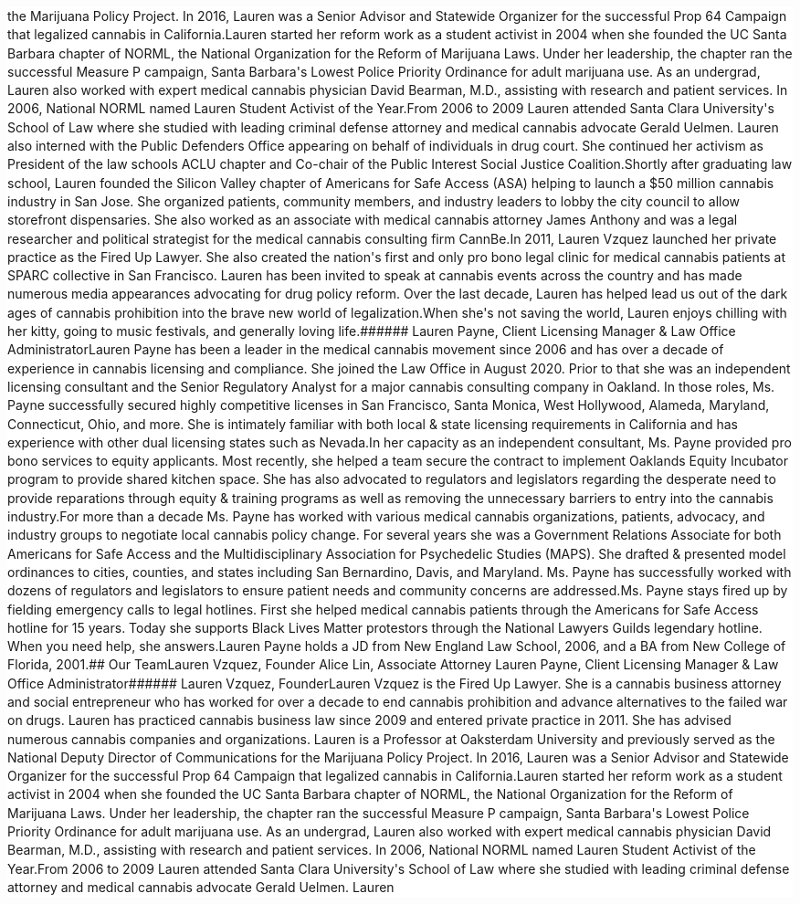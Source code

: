 the Marijuana Policy Project. In 2016, Lauren was a Senior Advisor and Statewide Organizer for the successful Prop 64 Campaign that legalized cannabis in California.Lauren started her reform work as a student activist in 2004 when she founded the UC Santa Barbara chapter of NORML, the National Organization for the Reform of Marijuana Laws. Under her leadership, the chapter ran the successful Measure P campaign, Santa Barbara's Lowest Police Priority Ordinance for adult marijuana use. As an undergrad, Lauren also worked with expert medical cannabis physician David Bearman, M.D., assisting with research and patient services. In 2006, National NORML named Lauren Student Activist of the Year.From 2006 to 2009 Lauren attended Santa Clara University's School of Law where she studied with leading criminal defense attorney and medical cannabis advocate Gerald Uelmen. Lauren also interned with the Public Defenders Office appearing on behalf of individuals in drug court. She continued her activism as President of the law schools ACLU chapter and Co-chair of the Public Interest Social Justice Coalition.Shortly after graduating law school, Lauren founded the Silicon Valley chapter of Americans for Safe Access (ASA) helping to launch a $50 million cannabis industry in San Jose. She organized patients, community members, and industry leaders to lobby the city council to allow storefront dispensaries. She also worked as an associate with medical cannabis attorney James Anthony and was a legal researcher and political strategist for the medical cannabis consulting firm CannBe.In 2011, Lauren Vzquez launched her private practice as the Fired Up Lawyer. She also created the nation's first and only pro bono legal clinic for medical cannabis patients at SPARC collective in San Francisco. Lauren has been invited to speak at cannabis events across the country and has made numerous media appearances advocating for drug policy reform. Over the last decade, Lauren has helped lead us out of the dark ages of cannabis prohibition into the brave new world of legalization.When she's not saving the world, Lauren enjoys chilling with her kitty, going to music festivals, and generally loving life.###### Lauren Payne, Client Licensing Manager  & Law Office AdministratorLauren Payne has been a leader in the medical cannabis movement since 2006 and has over a decade of experience in cannabis licensing and compliance. She joined the Law Office in August 2020. Prior to that she was an independent licensing consultant and the Senior Regulatory Analyst for a major cannabis consulting company in Oakland. In those roles, Ms. Payne successfully secured highly competitive licenses in San Francisco, Santa Monica, West Hollywood, Alameda, Maryland, Connecticut, Ohio, and more. She is intimately familiar with both local & state licensing requirements in California and has experience with other dual licensing states such as Nevada.In her capacity as an independent consultant, Ms. Payne provided pro bono services to equity applicants. Most recently, she helped a team secure the contract to implement Oaklands Equity Incubator program to provide shared kitchen space. She has also advocated to regulators and legislators regarding the desperate need to provide reparations through equity & training programs as well as removing the unnecessary barriers to entry into the cannabis industry.For more than a decade Ms. Payne has worked with various medical cannabis organizations, patients, advocacy, and industry groups to negotiate local cannabis policy change. For several years she was a Government Relations Associate for both Americans for Safe Access and the Multidisciplinary Association for Psychedelic Studies (MAPS). She drafted & presented model ordinances to cities, counties, and states including San Bernardino, Davis, and Maryland. Ms. Payne has successfully worked with dozens of regulators and legislators to ensure patient needs and community concerns are addressed.Ms. Payne stays fired up by fielding emergency calls to legal hotlines. First she helped medical cannabis patients through the Americans for Safe Access hotline for 15 years. Today she supports Black Lives Matter protestors through the National Lawyers Guilds legendary hotline. When you need help, she answers.Lauren Payne holds a JD from New England Law School, 2006, and a BA from New College of Florida, 2001.## Our TeamLauren Vzquez, Founder  Alice Lin, Associate Attorney  Lauren Payne, Client Licensing Manager  & Law Office Administrator###### Lauren Vzquez, FounderLauren Vzquez is the Fired Up Lawyer. She is a cannabis business attorney and social entrepreneur who has worked for over a decade to end cannabis prohibition and advance alternatives to the failed war on drugs. Lauren has practiced cannabis business law since 2009 and entered private practice in 2011. She has advised numerous cannabis companies and organizations. Lauren is a Professor at Oaksterdam University and previously served as the National Deputy Director of Communications for the Marijuana Policy Project. In 2016, Lauren was a Senior Advisor and Statewide Organizer for the successful Prop 64 Campaign that legalized cannabis in California.Lauren started her reform work as a student activist in 2004 when she founded the UC Santa Barbara chapter of NORML, the National Organization for the Reform of Marijuana Laws. Under her leadership, the chapter ran the successful Measure P campaign, Santa Barbara's Lowest Police Priority Ordinance for adult marijuana use. As an undergrad, Lauren also worked with expert medical cannabis physician David Bearman, M.D., assisting with research and patient services. In 2006, National NORML named Lauren Student Activist of the Year.From 2006 to 2009 Lauren attended Santa Clara University's School of Law where she studied with leading criminal defense attorney and medical cannabis advocate Gerald Uelmen. Lauren